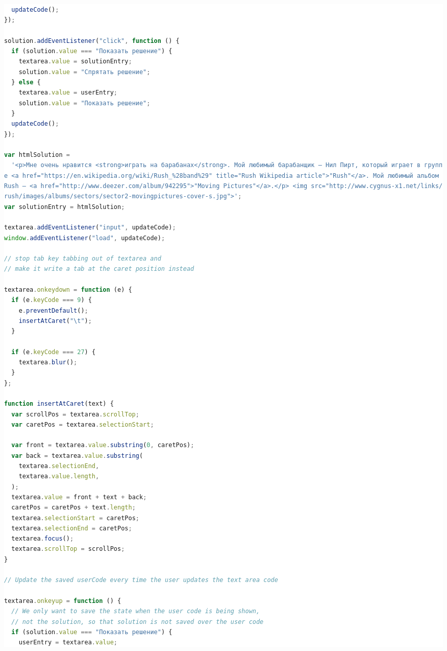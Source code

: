 ```js hidden
  updateCode();
});

solution.addEventListener("click", function () {
  if (solution.value === "Показать решение") {
    textarea.value = solutionEntry;
    solution.value = "Спрятать решение";
  } else {
    textarea.value = userEntry;
    solution.value = "Показать решение";
  }
  updateCode();
});

var htmlSolution =
  '<p>Мне очень нравится <strong>играть на барабанах</strong>. Мой любимый барабанщик — Нил Пирт, который играет в группе <a href="https://en.wikipedia.org/wiki/Rush_%28band%29" title="Rush Wikipedia article">"Rush"</a>. Мой любимый альбом Rush — <a href="http://www.deezer.com/album/942295">"Moving Pictures"</a>.</p> <img src="http://www.cygnus-x1.net/links/rush/images/albums/sectors/sector2-movingpictures-cover-s.jpg">';
var solutionEntry = htmlSolution;

textarea.addEventListener("input", updateCode);
window.addEventListener("load", updateCode);

// stop tab key tabbing out of textarea and
// make it write a tab at the caret position instead

textarea.onkeydown = function (e) {
  if (e.keyCode === 9) {
    e.preventDefault();
    insertAtCaret("\t");
  }

  if (e.keyCode === 27) {
    textarea.blur();
  }
};

function insertAtCaret(text) {
  var scrollPos = textarea.scrollTop;
  var caretPos = textarea.selectionStart;

  var front = textarea.value.substring(0, caretPos);
  var back = textarea.value.substring(
    textarea.selectionEnd,
    textarea.value.length,
  );
  textarea.value = front + text + back;
  caretPos = caretPos + text.length;
  textarea.selectionStart = caretPos;
  textarea.selectionEnd = caretPos;
  textarea.focus();
  textarea.scrollTop = scrollPos;
}

// Update the saved userCode every time the user updates the text area code

textarea.onkeyup = function () {
  // We only want to save the state when the user code is being shown,
  // not the solution, so that solution is not saved over the user code
  if (solution.value === "Показать решение") {
    userEntry = textarea.value;
```